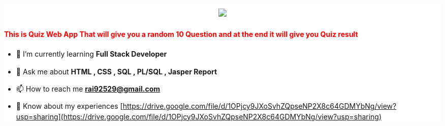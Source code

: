 <h2 align="center"> 


<img align="center" src="https://readme-typing-svg.demolab.com?font=Inconsolata&&size=20&duration=4000&pause=300&color=A7A459&center=true&vCenter=true&multiline=true&repeat=true&random=false&width=800&height=90&lines=Hello+hello;&nbsp;+I'm+Shubham%2C+a+tech+goblin+and+Welcome+to+my+GitHub+profile~+%E2%9C%A9" width="100%" />

</h2>

<h4 style="color:#FF0000">This is Quiz Web App That will give you a random 10 Question and at the end it will give you Quiz result</h4>

- 🌱 I’m currently learning **Full Stack Developer**

- 💬 Ask me about **HTML , CSS , SQL , PL/SQL , Jasper Report**

- 📫 How to reach me **rai92529@gmail.com**

- 📄 Know about my experiences [https://drive.google.com/file/d/1OPjcy9JXoSvhZQpseNP2X8c64GDMYbNg/view?usp=sharing](https://drive.google.com/file/d/1OPjcy9JXoSvhZQpseNP2X8c64GDMYbNg/view?usp=sharing)
